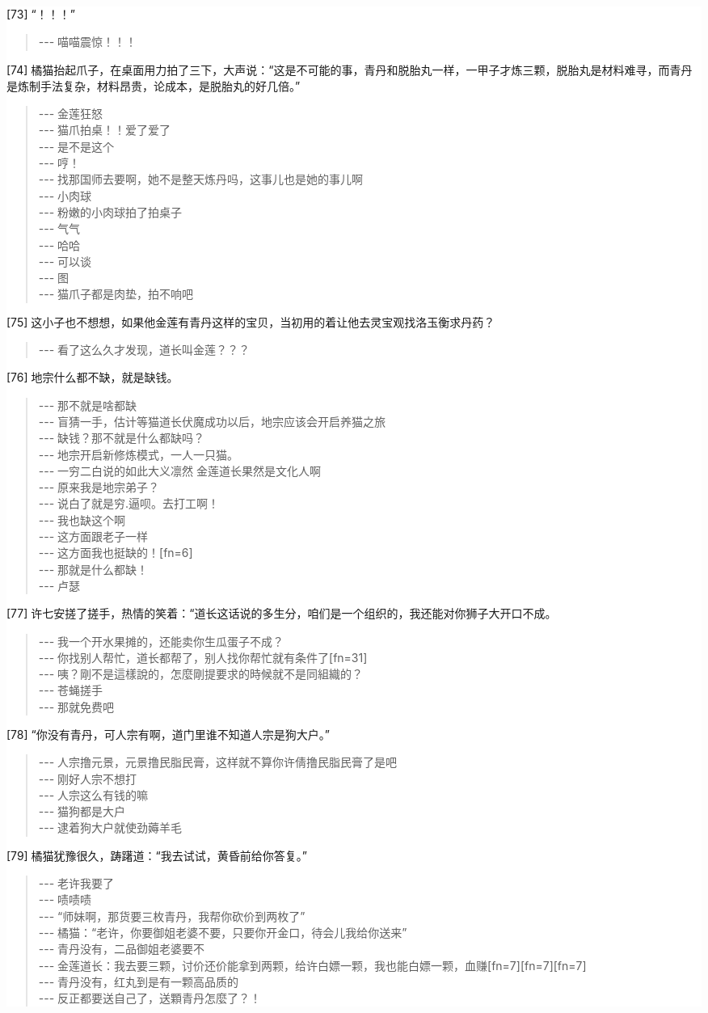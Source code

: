 [73] “！！！”
>--- 喵喵震惊！！！<br>

[74] 橘猫抬起爪子，在桌面用力拍了三下，大声说：“这是不可能的事，青丹和脱胎丸一样，一甲子才炼三颗，脱胎丸是材料难寻，而青丹是炼制手法复杂，材料昂贵，论成本，是脱胎丸的好几倍。”
>--- 金莲狂怒<br>
>--- 猫爪拍桌！！爱了爱了<br>
>--- 是不是这个<br>
>--- 哼！<br>
>--- 找那国师去要啊，她不是整天炼丹吗，这事儿也是她的事儿啊<br>
>--- 小肉球<br>
>--- 粉嫩的小肉球拍了拍桌子<br>
>--- 气气<br>
>--- 哈哈<br>
>--- 可以谈<br>
>--- 图<br>
>--- 猫爪子都是肉垫，拍不响吧<br>

[75] 这小子也不想想，如果他金莲有青丹这样的宝贝，当初用的着让他去灵宝观找洛玉衡求丹药？
>--- 看了这么久才发现，道长叫金莲？？？<br>

[76] 地宗什么都不缺，就是缺钱。
>--- 那不就是啥都缺<br>
>--- 盲猜一手，估计等猫道长伏魔成功以后，地宗应该会开启养猫之旅<br>
>--- 缺钱？那不就是什么都缺吗？<br>
>--- 地宗开启新修炼模式，一人一只猫。<br>
>--- 一穷二白说的如此大义凛然 金莲道长果然是文化人啊<br>
>--- 原来我是地宗弟子？<br>
>--- 说白了就是穷.逼呗。去打工啊！<br>
>--- 我也缺这个啊<br>
>--- 这方面跟老子一样<br>
>--- 这方面我也挺缺的！[fn=6]<br>
>--- 那就是什么都缺！<br>
>--- 卢瑟<br>

[77] 许七安搓了搓手，热情的笑着：“道长这话说的多生分，咱们是一个组织的，我还能对你狮子大开口不成。
>--- 我一个开水果摊的，还能卖你生瓜蛋子不成？<br>
>--- 你找别人帮忙，道长都帮了，别人找你帮忙就有条件了[fn=31]<br>
>--- 咦？剛不是這樣說的，怎麼剛提要求的時候就不是同組織的？<br>
>--- 苍蝇搓手<br>
>--- 那就免费吧<br>

[78] “你没有青丹，可人宗有啊，道门里谁不知道人宗是狗大户。”
>--- 人宗撸元景，元景撸民脂民膏，这样就不算你许倩撸民脂民膏了是吧<br>
>--- 刚好人宗不想打<br>
>--- 人宗这么有钱的嘛<br>
>--- 猫狗都是大户<br>
>--- 逮着狗大户就使劲薅羊毛<br>

[79] 橘猫犹豫很久，踌躇道：“我去试试，黄昏前给你答复。”
>--- 老许我要了<br>
>--- 啧啧啧<br>
>--- “师妹啊，那货要三枚青丹，我帮你砍价到两枚了”<br>
>--- 橘猫：“老许，你要御姐老婆不要，只要你开金口，待会儿我给你送来”<br>
>--- 青丹没有，二品御姐老婆要不<br>
>--- 金莲道长：我去要三颗，讨价还价能拿到两颗，给许白嫖一颗，我也能白嫖一颗，血赚[fn=7][fn=7][fn=7]<br>
>--- 青丹没有，红丸到是有一颗高品质的<br>
>--- 反正都要送自己了，送顆青丹怎麼了？！<br>
